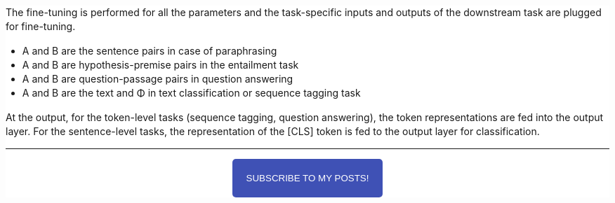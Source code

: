 The fine-tuning is performed for all the parameters and the task-specific inputs and outputs of the downstream task are plugged for fine-tuning.

* A and B are the sentence pairs in case of paraphrasing
* A and B are hypothesis-premise pairs in the entailment task
* A and B are question-passage pairs in question answering
* A and B are the text and &Phi; in text classification or sequence tagging task

At the output, for the token-level tasks (sequence tagging, question answering), the token representations are fed into the output layer. For the sentence-level tasks, the representation of the \[CLS\] token is fed to the output layer for classification. 

------

<script type="text/javascript" src="//downloads.mailchimp.com/js/signup-forms/popup/unique-methods/embed.js" data-dojo-config="usePlainJson: true, isDebug: false"></script>


<div class="button_cont" align="center"><button id="openpopup" class="example_a">Subscribe to my posts!</button></div>

<style>
    .example_a {
        color: #fff !important;
        text-transform: uppercase;
        text-decoration: none;
        background: #3f51b5;
        padding: 20px;
        border-radius: 5px;
        cursor: pointer;
        display: inline-block;
        border: none;
        transition: all 0.4s ease 0s;
    }

    .example_a:hover {
        background: #434343;
        letter-spacing: 1px;
        -webkit-box-shadow: 0px 5px 40px -10px rgba(0,0,0,0.57);
        -moz-box-shadow: 0px 5px 40px -10px rgba(0,0,0,0.57);
        box-shadow: 5px 40px -10px rgba(0,0,0,0.57);
        transition: all 0.4s ease 0s;
    }
</style>


<script type="text/javascript">

function showMailingPopUp() {
    window.dojoRequire(["mojo/signup-forms/Loader"], function(L) { L.start({"baseUrl":"mc.us4.list-manage.com","uuid":"0b10ac14f50d7f4e7d11cf26a","lid":"667a1bb3da","uniqueMethods":true}) })

    document.cookie = "MCPopupClosed=;path=/;expires=Thu, 01 Jan 1970 00:00:00 UTC";
}

document.getElementById("openpopup").onclick = function() {showMailingPopUp()};
